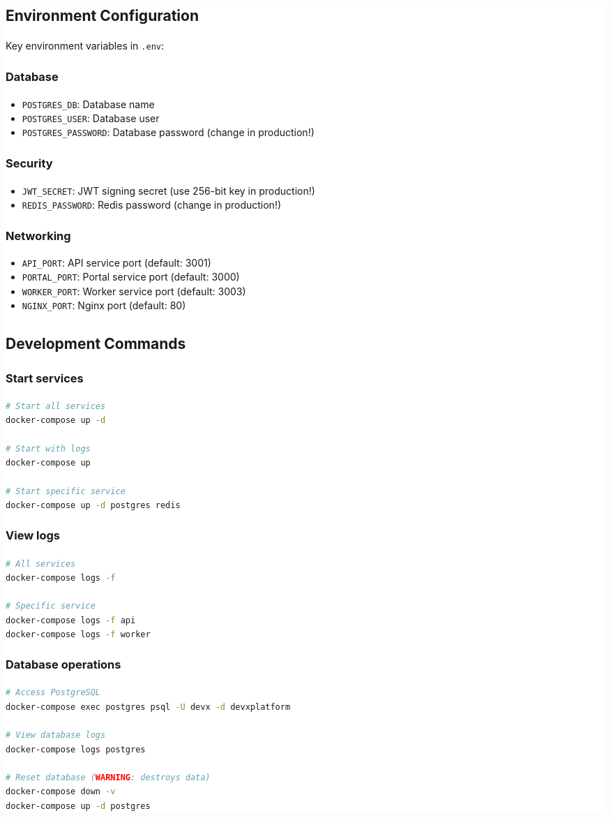 ## Environment Configuration

Key environment variables in `.env`:

### Database
- `POSTGRES_DB`: Database name
- `POSTGRES_USER`: Database user
- `POSTGRES_PASSWORD`: Database password (change in production!)

### Security
- `JWT_SECRET`: JWT signing secret (use 256-bit key in production!)
- `REDIS_PASSWORD`: Redis password (change in production!)

### Networking
- `API_PORT`: API service port (default: 3001)
- `PORTAL_PORT`: Portal service port (default: 3000)
- `WORKER_PORT`: Worker service port (default: 3003)
- `NGINX_PORT`: Nginx port (default: 80)

## Development Commands

### Start services
```bash
# Start all services
docker-compose up -d

# Start with logs
docker-compose up

# Start specific service
docker-compose up -d postgres redis
```

### View logs
```bash
# All services
docker-compose logs -f

# Specific service
docker-compose logs -f api
docker-compose logs -f worker
```

### Database operations
```bash
# Access PostgreSQL
docker-compose exec postgres psql -U devx -d devxplatform

# View database logs
docker-compose logs postgres

# Reset database (WARNING: destroys data)
docker-compose down -v
docker-compose up -d postgres
```
